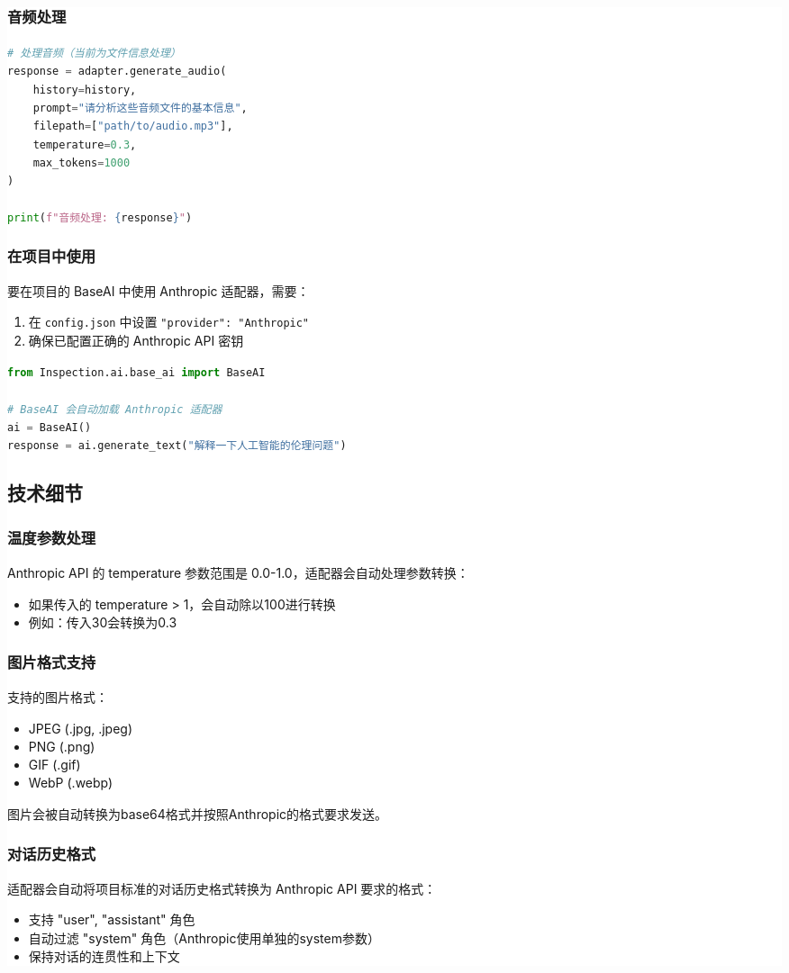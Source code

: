 ### 音频处理

```python
# 处理音频（当前为文件信息处理）
response = adapter.generate_audio(
    history=history,
    prompt="请分析这些音频文件的基本信息",
    filepath=["path/to/audio.mp3"],
    temperature=0.3,
    max_tokens=1000
)

print(f"音频处理: {response}")
```

### 在项目中使用

要在项目的 BaseAI 中使用 Anthropic 适配器，需要：

1. 在 `config.json` 中设置 `"provider": "Anthropic"`
2. 确保已配置正确的 Anthropic API 密钥

```python
from Inspection.ai.base_ai import BaseAI

# BaseAI 会自动加载 Anthropic 适配器
ai = BaseAI()
response = ai.generate_text("解释一下人工智能的伦理问题")
```

## 技术细节

### 温度参数处理
Anthropic API 的 temperature 参数范围是 0.0-1.0，适配器会自动处理参数转换：
- 如果传入的 temperature > 1，会自动除以100进行转换
- 例如：传入30会转换为0.3

### 图片格式支持
支持的图片格式：
- JPEG (.jpg, .jpeg)
- PNG (.png)
- GIF (.gif)
- WebP (.webp)

图片会被自动转换为base64格式并按照Anthropic的格式要求发送。

### 对话历史格式
适配器会自动将项目标准的对话历史格式转换为 Anthropic API 要求的格式：
- 支持 "user", "assistant" 角色
- 自动过滤 "system" 角色（Anthropic使用单独的system参数）
- 保持对话的连贯性和上下文
